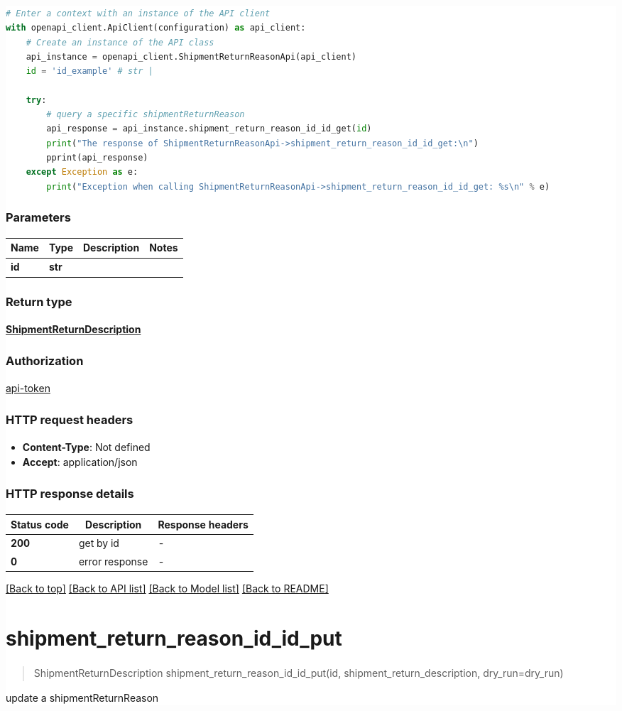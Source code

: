 ```python
# Enter a context with an instance of the API client
with openapi_client.ApiClient(configuration) as api_client:
    # Create an instance of the API class
    api_instance = openapi_client.ShipmentReturnReasonApi(api_client)
    id = 'id_example' # str | 

    try:
        # query a specific shipmentReturnReason
        api_response = api_instance.shipment_return_reason_id_id_get(id)
        print("The response of ShipmentReturnReasonApi->shipment_return_reason_id_id_get:\n")
        pprint(api_response)
    except Exception as e:
        print("Exception when calling ShipmentReturnReasonApi->shipment_return_reason_id_id_get: %s\n" % e)
```



### Parameters


Name | Type | Description  | Notes
------------- | ------------- | ------------- | -------------
 **id** | **str**|  | 

### Return type

[**ShipmentReturnDescription**](ShipmentReturnDescription.md)

### Authorization

[api-token](../README.md#api-token)

### HTTP request headers

 - **Content-Type**: Not defined
 - **Accept**: application/json

### HTTP response details

| Status code | Description | Response headers |
|-------------|-------------|------------------|
**200** | get by id |  -  |
**0** | error response |  -  |

[[Back to top]](#) [[Back to API list]](../README.md#documentation-for-api-endpoints) [[Back to Model list]](../README.md#documentation-for-models) [[Back to README]](../README.md)

# **shipment_return_reason_id_id_put**
> ShipmentReturnDescription shipment_return_reason_id_id_put(id, shipment_return_description, dry_run=dry_run)

update a shipmentReturnReason
